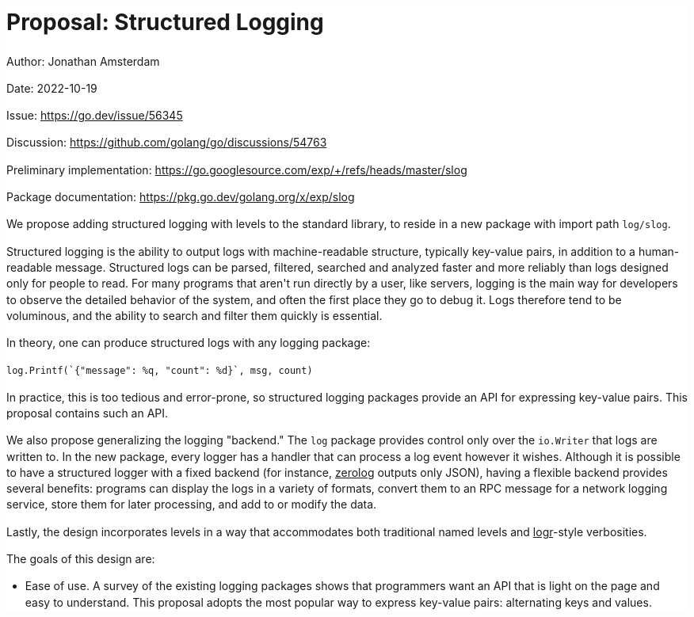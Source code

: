 # Proposal: Structured Logging

Author: Jonathan Amsterdam

Date: 2022-10-19

Issue: https://go.dev/issue/56345

Discussion: https://github.com/golang/go/discussions/54763

Preliminary implementation: https://go.googlesource.com/exp/+/refs/heads/master/slog

Package documentation: https://pkg.go.dev/golang.org/x/exp/slog

We propose adding structured logging with levels to the standard library, to
reside in a new package with import path `log/slog`.

Structured logging is the ability to output logs with machine-readable
structure, typically key-value pairs, in addition to a human-readable message.
Structured logs can be parsed, filtered, searched and analyzed faster and more
reliably than logs designed only for people to read.
For many programs that aren't run directly by a user, like servers, logging is
the main way for developers to observe the detailed behavior of the system, and
often the first place they go to debug it.
Logs therefore tend to be voluminous, and the ability to search and filter them
quickly is essential.

In theory, one can produce structured logs with any logging package:
```
log.Printf(`{"message": %q, "count": %d}`, msg, count)
```
In practice, this is too tedious and error-prone, so structured logging packages
provide an API for expressing key-value pairs.
This proposal contains such an API.

We also propose generalizing the logging "backend."
The `log` package provides control only over the `io.Writer` that logs are
written to.
In the new package, every logger has a handler that can process a log event
however it wishes.
Although it is possible to have a structured logger with a fixed backend (for
instance, [zerolog] outputs only JSON), having a flexible backend provides
several benefits: programs can display the logs in a variety of formats, convert
them to an RPC message for a network logging service, store them for later
processing, and add to or modify the data.

Lastly, the design incorporates levels in a way that accommodates both
traditional named levels and [logr]-style verbosities.

The goals of this design are:

- Ease of use.
  A survey of the existing logging packages shows that programmers
  want an API that is light on the page and easy to understand.
  This proposal adopts the most popular way to express key-value pairs:
  alternating keys and values.


[zerolog]: https://pkg.go.dev/github.com/rs/zerolog
[Zerolog]: https://pkg.go.dev/github.com/rs/zerolog
[logfmt]: https://pkg.go.dev/github.com/kr/logfmt
[zap]: https://pkg.go.dev/go.uber.org/zap
[logr]: https://pkg.go.dev/github.com/go-logr/logr
[Logr]: https://pkg.go.dev/github.com/go-logr/logr
[hclog]: https://pkg.go.dev/github.com/hashicorp/go-hclog
[glog]: https://pkg.go.dev/github.com/golang/glog